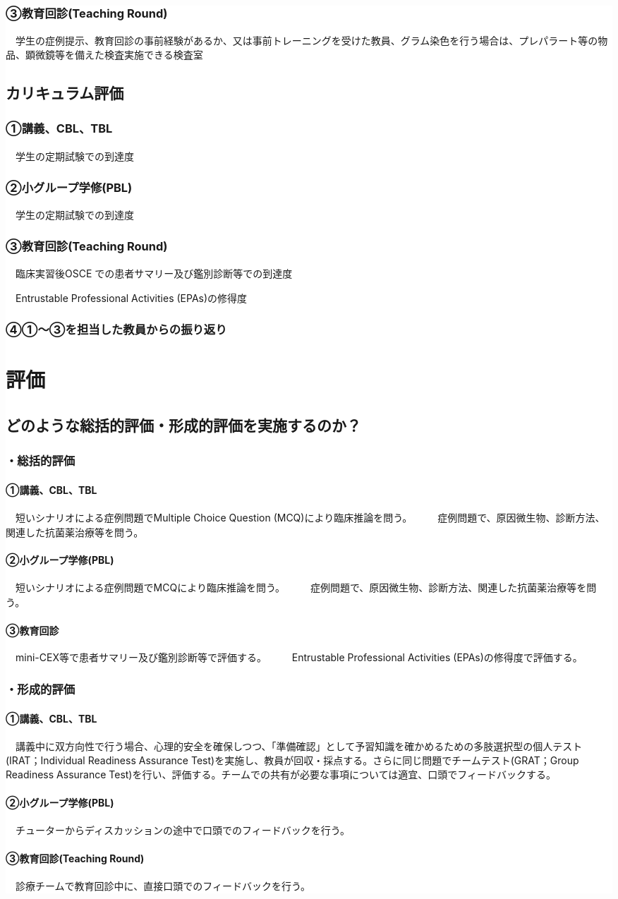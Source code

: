 ### ③教育回診(Teaching Round)

　学生の症例提示、教育回診の事前経験があるか、又は事前トレーニングを受けた教員、グラム染色を行う場合は、プレパラート等の物品、顕微鏡等を備えた検査実施できる検査室

## カリキュラム評価

### ①講義、CBL、TBL

　学生の定期試験での到達度

### ②小グループ学修(PBL)

　学生の定期試験での到達度

### ③教育回診(Teaching Round)

　臨床実習後OSCE での患者サマリー及び鑑別診断等での到達度

　Entrustable Professional Activities (EPAs)の修得度

### ④①～③を担当した教員からの振り返り

 
# 評価

## どのような総括的評価・形成的評価を実施するのか？

### ・総括的評価　

#### ①講義、CBL、TBL

　短いシナリオによる症例問題でMultiple Choice Question (MCQ)により臨床推論を問う。
　
　症例問題で、原因微生物、診断方法、関連した抗菌薬治療等を問う。

#### ②小グループ学修(PBL)

　短いシナリオによる症例問題でMCQにより臨床推論を問う。
　
　症例問題で、原因微生物、診断方法、関連した抗菌薬治療等を問う。

#### ③教育回診

　mini-CEX等で患者サマリー及び鑑別診断等で評価する。
　
　Entrustable Professional Activities (EPAs)の修得度で評価する。

### ・形成的評価

#### ①講義、CBL、TBL

　講義中に双方向性で行う場合、心理的安全を確保しつつ、「準備確認」として予習知識を確かめるための多肢選択型の個人テスト(IRAT；Individual Readiness Assurance Test)を実施し、教員が回収・採点する。さらに同じ問題でチームテスト(GRAT；Group Readiness Assurance Test)を行い、評価する。チームでの共有が必要な事項については適宜、口頭でフィードバックする。

#### ②小グループ学修(PBL)

　チューターからディスカッションの途中で口頭でのフィードバックを行う。

#### ③教育回診(Teaching Round)

　診療チームで教育回診中に、直接口頭でのフィードバックを行う。
